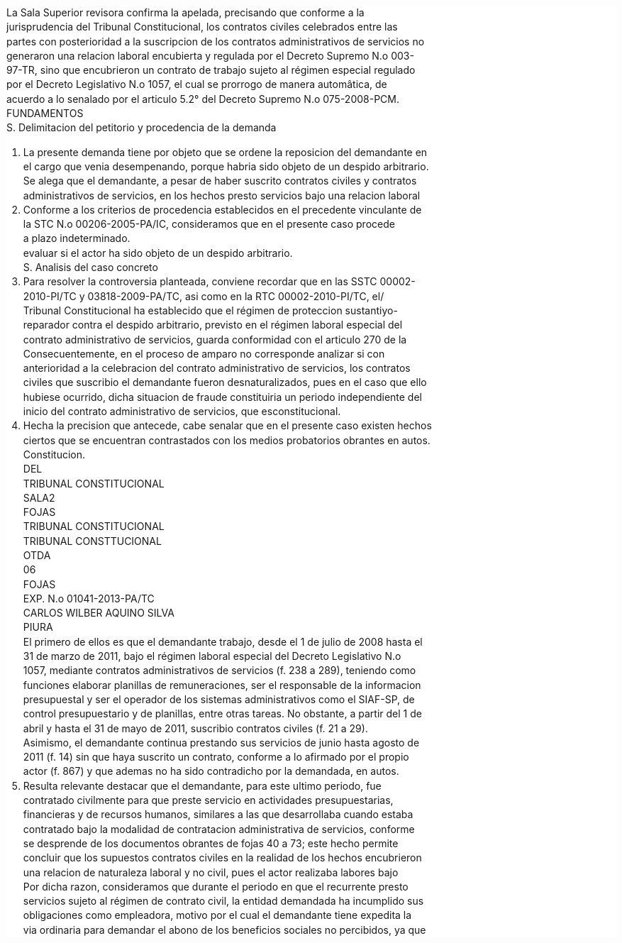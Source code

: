 La Sala Superior revisora confirma la apelada, precisando que conforme a la  
jurisprudencia del Tribunal Constitucional, los contratos civiles celebrados entre las  
partes con posterioridad a la suscripcion de los contratos administrativos de servicios no  
generaron una relacion laboral encubierta y regulada por el Decreto Supremo N.o 003-  
97-TR, sino que encubrieron un contrato de trabajo sujeto al régimen especial regulado  
por el Decreto Legislativo N.o 1057, el cual se prorrogo de manera automâtica, de  
acuerdo a lo senalado por el articulo 5.2° del Decreto Supremo N.o 075-2008-PCM.  
FUNDAMENTOS  
S. Delimitacion del petitorio y procedencia de la demanda  
1. La presente demanda tiene por objeto que se ordene la reposicion del demandante en  
el cargo que venia desempenando, porque habria sido objeto de un despido arbitrario.  
Se alega que el demandante, a pesar de haber suscrito contratos civiles y contratos  
administrativos de servicios, en los hechos presto servicios bajo una relacion laboral  
2. Conforme a los criterios de procedencia establecidos en el precedente vinculante de  
la STC N.o 00206-2005-PA/IC, consideramos que en el presente caso procede  
a plazo indeterminado.  
evaluar si el actor ha sido objeto de un despido arbitrario.  
S. Analisis del caso concreto  
3. Para resolver la controversia planteada, conviene recordar que en las SSTC 00002-  
2010-PI/TC y 03818-2009-PA/TC, asi como en la RTC 00002-2010-PI/TC, el/  
Tribunal Constitucional ha establecido que el régimen de proteccion sustantiyo-  
reparador contra el despido arbitrario, previsto en el régimen laboral especial del  
contrato administrativo de servicios, guarda conformidad con el articulo 270 de la  
Consecuentemente, en el proceso de amparo no corresponde analizar si con  
anterioridad a la celebracion del contrato administrativo de servicios, los contratos  
civiles que suscribio el demandante fueron desnaturalizados, pues en el caso que ello  
hubiese ocurrido, dicha situacion de fraude constituiria un periodo independiente del  
inicio del contrato administrativo de servicios, que esconstitucional.  
4. Hecha la precision que antecede, cabe senalar que en el presente caso existen hechos  
ciertos que se encuentran contrastados con los medios probatorios obrantes en autos.  
Constitucion.  
DEL  
TRIBUNAL CONSTITUCIONAL  
SALA2  
FOJAS  
TRIBUNAL CONSTITUCIONAL  
TRIBUNAL CONSTTUCIONAL  
OTDA  
06  
FOJAS  
EXP. N.o 01041-2013-PA/TC  
CARLOS WILBER AQUINO SILVA  
PIURA  
El primero de ellos es que el demandante trabajo, desde el 1 de julio de 2008 hasta el  
31 de marzo de 2011, bajo el régimen laboral especial del Decreto Legislativo N.o  
1057, mediante contratos administrativos de servicios (f. 238 a 289), teniendo como  
funciones elaborar planillas de remuneraciones, ser el responsable de la informacion  
presupuestal y ser el operador de los sistemas administrativos como el SIAF-SP, de  
control presupuestario y de planillas, entre otras tareas. No obstante, a partir del 1 de  
abril y hasta el 31 de mayo de 2011, suscribio contratos civiles (f. 21 a 29).  
Asimismo, el demandante continua prestando sus servicios de junio hasta agosto de  
2011 (f. 14) sin que haya suscrito un contrato, conforme a lo afirmado por el propio  
actor (f. 867) y que ademas no ha sido contradicho por la demandada, en autos.  
5. Resulta relevante destacar que el demandante, para este ultimo periodo, fue  
contratado civilmente para que preste servicio en actividades presupuestarias,  
financieras y de recursos humanos, similares a las que desarrollaba cuando estaba  
contratado bajo la modalidad de contratacion administrativa de servicios, conforme  
se desprende de los documentos obrantes de fojas 40 a 73; este hecho permite  
concluir que los supuestos contratos civiles en la realidad de los hechos encubrieron  
una relacion de naturaleza laboral y no civil, pues el actor realizaba labores bajo  
Por dicha razon, consideramos que durante el periodo en que el recurrente presto  
servicios sujeto al régimen de contrato civil, la entidad demandada ha incumplido sus  
obligaciones como empleadora, motivo por el cual el demandante tiene expedita la  
via ordinaria para demandar el abono de los beneficios sociales no percibidos, ya que  